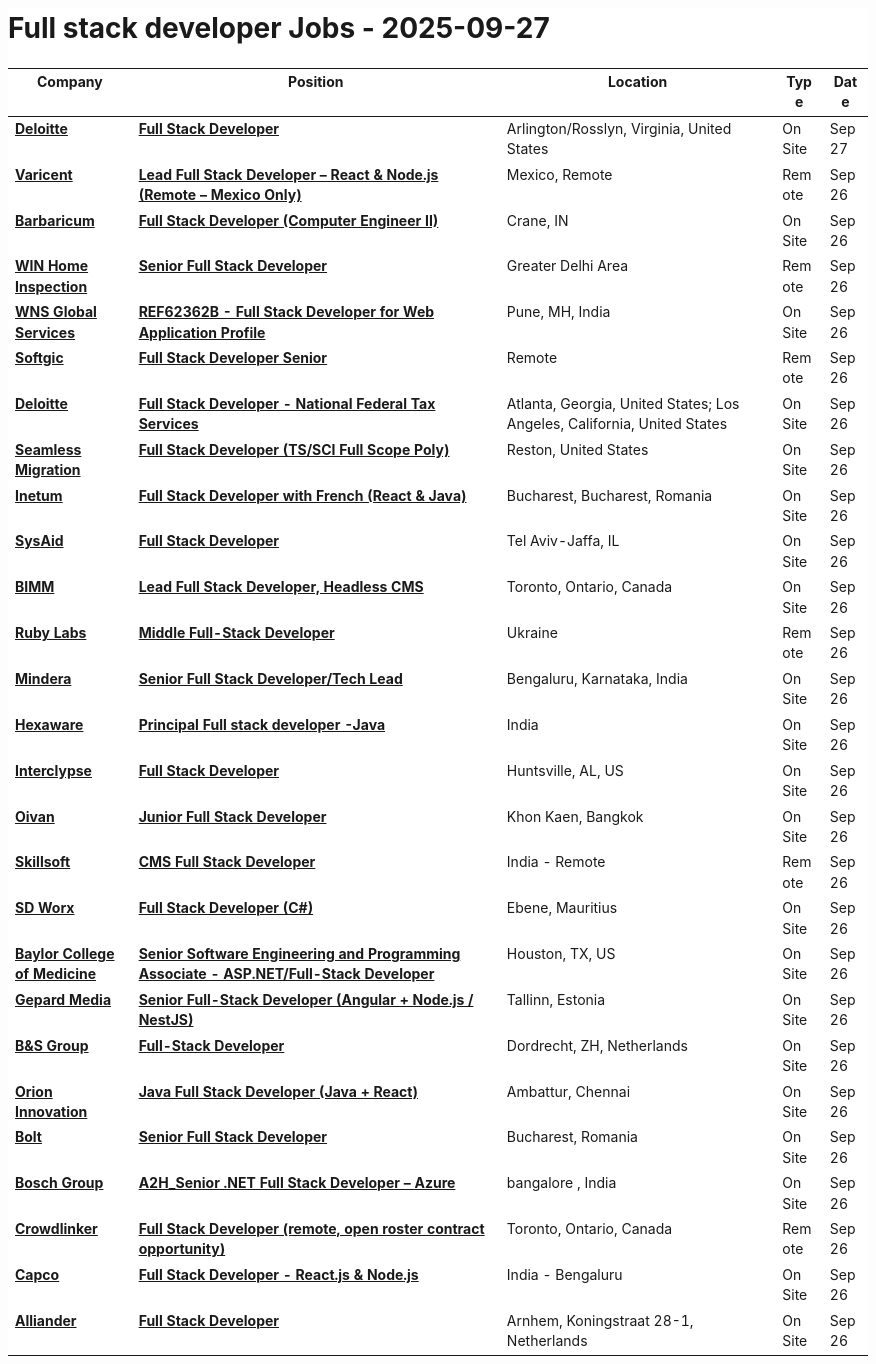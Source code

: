 # Full stack developer Jobs - 2025-09-27

| Company | Position | Location | Type | Date |
| ------- | -------- | -------- | ---- | ------ |
| **[Deloitte](https://www.deloitte.com/)** | **[Full Stack Developer](https://apply.deloitte.com/en_US/careers/JobDetail/Full-Stack-Developer/313346)** | Arlington/Rosslyn, Virginia, United States | On Site | Sep 27 |
| **[Varicent](https://www.varicent.com/)** | **[Lead Full Stack Developer – React & Node.js (Remote – Mexico Only)](https://job-boards.greenhouse.io/varicent/jobs/4936134008)** | Mexico, Remote | Remote | Sep 26 |
| **[Barbaricum](https://barbaricum.com/)** | **[Full Stack Developer (Computer Engineer II)](https://job-boards.greenhouse.io/barbaricum/jobs/4935994008)** | Crane, IN | On Site | Sep 26 |
| **[WIN Home Inspection](https://wini.com/)** | **[Senior Full Stack Developer](https://job-boards.greenhouse.io/winhomeinspection/jobs/4604844006)** | Greater Delhi Area | Remote | Sep 26 |
| **[WNS Global Services](https://www.wns.com)** | **[REF62362B - Full Stack Developer for Web Application Profile](https://jobs.smartrecruiters.com/WNSGlobalServices144/744000084231936-ref62362b-full-stack-developer-for-web-application-profile)** | Pune, MH, India | On Site | Sep 26 |
| **[Softgic](https://softgic.co/)** | **[Full Stack Developer Senior](https://softwareestrategico.zohorecruit.com/jobs/Careers/684512000016491480)** | Remote | Remote | Sep 26 |
| **[Deloitte](https://www.deloitte.com/)** | **[Full Stack Developer - National Federal Tax Services](https://apply.deloitte.com/en_US/careers/JobDetail/Full-Stack-Developer-National-Federal-Tax-Services/313177)** | Atlanta, Georgia, United States; Los Angeles, California, United States | On Site | Sep 26 |
| **[Seamless Migration](https://www.seamlessmigration.com/)** | **[Full Stack Developer (TS/SCI Full Scope Poly)](https://careers.seamlessmigration.com/jobs/305723-full-stack-developer-ts-sci-full-scope-poly)** | Reston, United States | On Site | Sep 26 |
| **[Inetum](https://www.inetum.com)** | **[Full Stack Developer with French (React & Java)](https://jobs.smartrecruiters.com/Inetum2/744000084211618-full-stack-developer-with-french-react-java-)** | Bucharest, Bucharest, Romania | On Site | Sep 26 |
| **[SysAid](https://www.sysaid.com/)** | **[Full Stack Developer](https://www.comeet.com/jobs/sysaid/43.00A/full-stack-developer/5A.95E)** | Tel Aviv-Jaffa, IL | On Site | Sep 26 |
| **[BIMM](https://bimm.com/)** | **[Lead Full Stack Developer, Headless CMS](https://bimm.com/job-postings?gh_jid=4921389007)** | Toronto, Ontario, Canada | On Site | Sep 26 |
| **[Ruby Labs](https://rubylabs.com/)** | **[Middle Full-Stack Developer](https://jobs.ashbyhq.com/ruby-labs/5aa0d04f-0ad8-41a2-a21c-383aaa4a3ac7)** | Ukraine | Remote | Sep 26 |
| **[Mindera](https://mindera.com/)** | **[Senior Full Stack Developer/Tech Lead](https://apply.workable.com/j/63AD37D21C/apply)** | Bengaluru, Karnataka, India | On Site | Sep 26 |
| **[Hexaware](https://hexaware.com/)** | **[Principal Full stack developer -Java](https://fa-etqo-saasfaprod1.fa.ocs.oraclecloud.com/hcmUI/CandidateExperience/en/sites/jobsearch/job/533045)** | India | On Site | Sep 26 |
| **[Interclypse](https://www.interclypse.com/)** | **[Full Stack Developer](https://recruiting.paylocity.com/Recruiting/Jobs/Details/3160286)** | Huntsville, AL, US | On Site | Sep 26 |
| **[Oivan](https://oivan.com/)** | **[Junior Full Stack Developer](https://oivan-group-oy.jobs.personio.com/job/1879015)** | Khon Kaen, Bangkok | On Site | Sep 26 |
| **[Skillsoft](https://www.skillsoft.com)** | **[CMS Full Stack Developer](https://www.skillsoft.com/about/job/apply?id=4612537005&gh_jid=4612537005)** | India - Remote | Remote | Sep 26 |
| **[SD Worx](https://www.sdworx.com/)** | **[Full Stack Developer (C#)](https://careers.sdworx.com/jobs/6518179-full-stack-developer-c)** | Ebene, Mauritius | On Site | Sep 26 |
| **[Baylor College of Medicine](https://www.bcm.edu)** | **[Senior Software Engineering and Programming Associate - ASP.NET/Full-Stack Developer](https://jobs.bcm.edu/job/Houston-Senior-Software-Engineering-and-Programming-Associate-ASP_NETFull-Stack-Developer-TX-77001/1314787500/)** | Houston, TX, US | On Site | Sep 26 |
| **[Gepard Media](https://www.gepardmedia.ee/)** | **[Senior Full-Stack Developer (Angular + Node.js / NestJS)](https://careers.gepardmedia.ee/jobs/6517438-senior-full-stack-developer-angular-node-js-nestjs)** | Tallinn, Estonia | On Site | Sep 26 |
| **[B&S Group](https://www.bs-group-sa.com)** | **[Full-Stack Developer](https://jobs.smartrecruiters.com/BSGroup/744000017591058-full-stack-developer)** | Dordrecht, ZH, Netherlands | On Site | Sep 26 |
| **[Orion Innovation](https://www.orioninc.com/)** | **[Java Full Stack Developer (Java + React)](https://www.orioninc.com/careers/job/?gh_jid=4604385006)** | Ambattur, Chennai | On Site | Sep 26 |
| **[Bolt](https://bolt.eu/)** | **[Senior Full Stack Developer](https://bolt.eu/en/careers/positions/5909501002?gh_jid=5909501002)** | Bucharest, Romania | On Site | Sep 26 |
| **[Bosch Group](https://www.bosch.com)** | **[A2H_Senior .NET Full Stack Developer – Azure](https://jobs.smartrecruiters.com/BoschGroup/744000084129636-a2h-senior-net-full-stack-developer-azure)** | bangalore , India | On Site | Sep 26 |
| **[Crowdlinker](https://www.crowdlinker.com/)** | **[Full Stack Developer (remote, open roster contract opportunity)](https://crowdlinker.hire.trakstar.com/jobs/fk0vlo5)** | Toronto, Ontario, Canada | Remote | Sep 26 |
| **[Capco](https://www.capco.com/)** | **[Full Stack Developer - React.js & Node.js](https://job-boards.greenhouse.io/capco/jobs/7208088)** | India - Bengaluru | On Site | Sep 26 |
| **[Alliander](https://www.werkenbij.alliander.com/)** | **[Full Stack Developer](https://alliander.wd3.myworkdayjobs.com/en-US/alliander/job/Arnhem-Koningstraat-28-1/Full-Stack-Developer_JR16701)** | Arnhem, Koningstraat 28-1, Netherlands | On Site | Sep 26 |